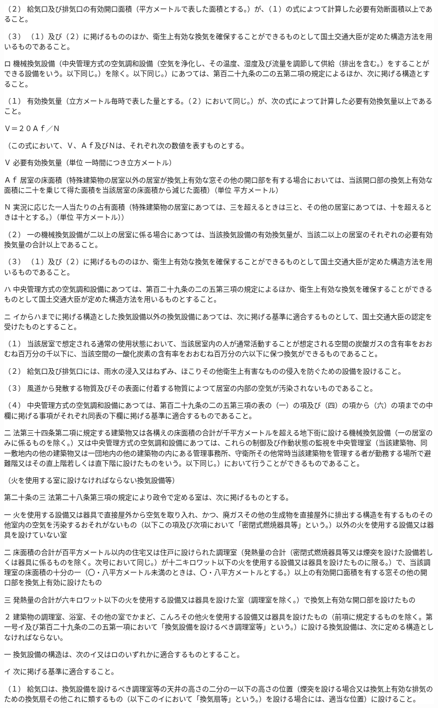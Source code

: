 （２） 給気口及び排気口の有効開口面積（平方メートルで表した面積とする。）が、（１）の式によつて計算した必要有効断面積以上であること。

（３） （１）及び（２）に掲げるもののほか、衛生上有効な換気を確保することができるものとして国土交通大臣が定めた構造方法を用いるものであること。

ロ 機械換気設備（中央管理方式の空気調和設備（空気を浄化し、その温度、湿度及び流量を調節して供給（排出を含む。）をすることができる設備をいう。以下同じ。）を除く。以下同じ。）にあつては、第百二十九条の二の五第二項の規定によるほか、次に掲げる構造とすること。

（１） 有効換気量（立方メートル毎時で表した量とする。（２）において同じ。）が、次の式によつて計算した必要有効換気量以上であること。

Ｖ＝２０Ａｆ／Ｎ

（この式において、Ｖ、Ａｆ及びＮは、それぞれ次の数値を表すものとする。

Ｖ 必要有効換気量（単位 一時間につき立方メートル）

Ａｆ 居室の床面積（特殊建築物の居室以外の居室が換気上有効な窓その他の開口部を有する場合においては、当該開口部の換気上有効な面積に二十を乗じて得た面積を当該居室の床面積から減じた面積）（単位 平方メートル）

Ｎ 実況に応じた一人当たりの占有面積（特殊建築物の居室にあつては、三を超えるときは三と、その他の居室にあつては、十を超えるときは十とする。）（単位 平方メートル））

（２） 一の機械換気設備が二以上の居室に係る場合にあつては、当該換気設備の有効換気量が、当該二以上の居室のそれぞれの必要有効換気量の合計以上であること。

（３） （１）及び（２）に掲げるもののほか、衛生上有効な換気を確保することができるものとして国土交通大臣が定めた構造方法を用いるものであること。

ハ 中央管理方式の空気調和設備にあつては、第百二十九条の二の五第三項の規定によるほか、衛生上有効な換気を確保することができるものとして国土交通大臣が定めた構造方法を用いるものとすること。

ニ イからハまでに掲げる構造とした換気設備以外の換気設備にあつては、次に掲げる基準に適合するものとして、国土交通大臣の認定を受けたものとすること。

（１） 当該居室で想定される通常の使用状態において、当該居室内の人が通常活動することが想定される空間の炭酸ガスの含有率をおおむね百万分の千以下に、当該空間の一酸化炭素の含有率をおおむね百万分の六以下に保つ換気ができるものであること。

（２） 給気口及び排気口には、雨水の浸入又はねずみ、ほこりその他衛生上有害なものの侵入を防ぐための設備を設けること。

（３） 風道から発散する物質及びその表面に付着する物質によつて居室の内部の空気が汚染されないものであること。

（４） 中央管理方式の空気調和設備にあつては、第百二十九条の二の五第三項の表の（一）の項及び（四）の項から（六）の項までの中欄に掲げる事項がそれぞれ同表の下欄に掲げる基準に適合するものであること。

二 法第三十四条第二項に規定する建築物又は各構えの床面積の合計が千平方メートルを超える地下街に設ける機械換気設備（一の居室のみに係るものを除く。）又は中央管理方式の空気調和設備にあつては、これらの制御及び作動状態の監視を中央管理室（当該建築物、同一敷地内の他の建築物又は一団地内の他の建築物の内にある管理事務所、守衛所その他常時当該建築物を管理する者が勤務する場所で避難階又はその直上階若しくは直下階に設けたものをいう。以下同じ。）において行うことができるものであること。

（火を使用する室に設けなければならない換気設備等）

第二十条の三 法第二十八条第三項の規定により政令で定める室は、次に掲げるものとする。

一 火を使用する設備又は器具で直接屋外から空気を取り入れ、かつ、廃ガスその他の生成物を直接屋外に排出する構造を有するものその他室内の空気を汚染するおそれがないもの（以下この項及び次項において「密閉式燃焼器具等」という。）以外の火を使用する設備又は器具を設けていない室

二 床面積の合計が百平方メートル以内の住宅又は住戸に設けられた調理室（発熱量の合計（密閉式燃焼器具等又は煙突を設けた設備若しくは器具に係るものを除く。次号において同じ。）が十二キロワット以下の火を使用する設備又は器具を設けたものに限る。）で、当該調理室の床面積の十分の一（〇・八平方メートル未満のときは、〇・八平方メートルとする。）以上の有効開口面積を有する窓その他の開口部を換気上有効に設けたもの

三 発熱量の合計が六キロワット以下の火を使用する設備又は器具を設けた室（調理室を除く。）で換気上有効な開口部を設けたもの

２ 建築物の調理室、浴室、その他の室でかまど、こんろその他火を使用する設備又は器具を設けたもの（前項に規定するものを除く。第一号イ及び第百二十九条の二の五第一項において「換気設備を設けるべき調理室等」という。）に設ける換気設備は、次に定める構造としなければならない。

一 換気設備の構造は、次のイ又はロのいずれかに適合するものとすること。

イ 次に掲げる基準に適合すること。

（１） 給気口は、換気設備を設けるべき調理室等の天井の高さの二分の一以下の高さの位置（煙突を設ける場合又は換気上有効な排気のための換気扇その他これに類するもの（以下このイにおいて「換気扇等」という。）を設ける場合には、適当な位置）に設けること。
